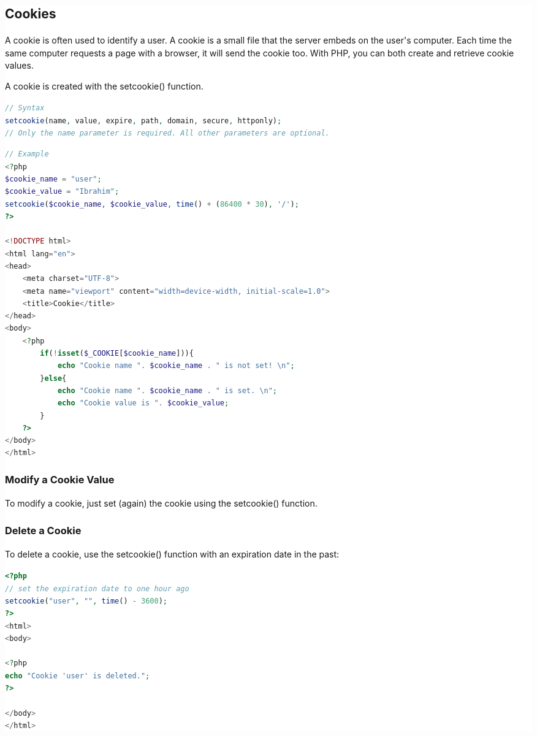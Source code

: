 
## Cookies
A cookie is often used to identify a user. A cookie is a small file that the server embeds on the user's computer. Each time the same computer requests a page with a browser, it will send the cookie too. With PHP, you can both create and retrieve cookie values.

A cookie is created with the setcookie() function.

```php
// Syntax
setcookie(name, value, expire, path, domain, secure, httponly);
// Only the name parameter is required. All other parameters are optional.
```

```php
// Example 
<?php 
$cookie_name = "user";
$cookie_value = "Ibrahim";
setcookie($cookie_name, $cookie_value, time() + (86400 * 30), '/');
?>

<!DOCTYPE html>
<html lang="en">
<head>
    <meta charset="UTF-8">
    <meta name="viewport" content="width=device-width, initial-scale=1.0">
    <title>Cookie</title>
</head>
<body>
    <?php 
        if(!isset($_COOKIE[$cookie_name])){
            echo "Cookie name ". $cookie_name . " is not set! \n";
        }else{
            echo "Cookie name ". $cookie_name . " is set. \n";
            echo "Cookie value is ". $cookie_value;
        }
    ?>
</body>
</html>
```

### Modify a Cookie Value
To modify a cookie, just set (again) the cookie using the setcookie() function.

### Delete a Cookie
To delete a cookie, use the setcookie() function with an expiration date in the past:
```php
<?php
// set the expiration date to one hour ago
setcookie("user", "", time() - 3600);
?>
<html>
<body>

<?php
echo "Cookie 'user' is deleted.";
?>

</body>
</html>
```
